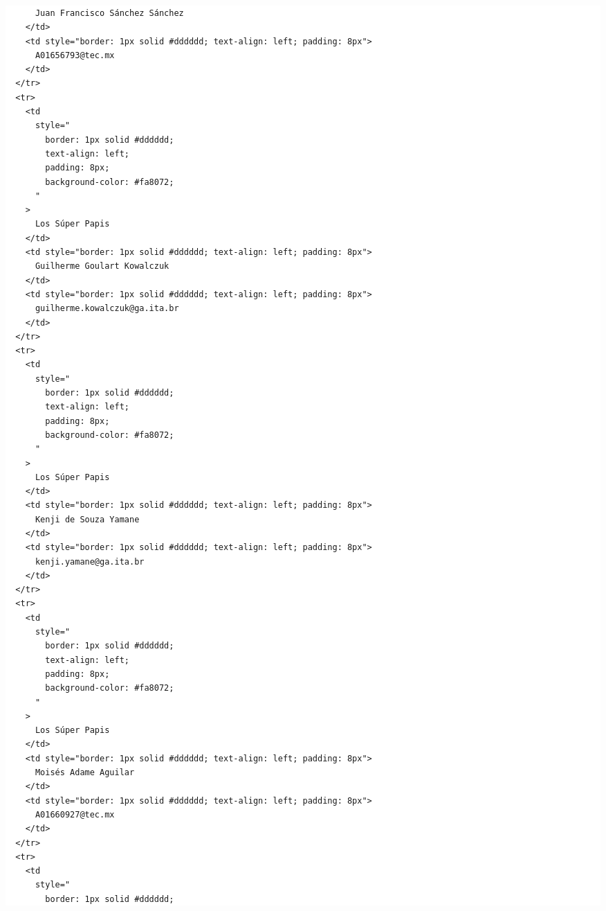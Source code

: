           Juan Francisco Sánchez Sánchez
        </td>
        <td style="border: 1px solid #dddddd; text-align: left; padding: 8px">
          A01656793@tec.mx
        </td>
      </tr>
      <tr>
        <td
          style="
            border: 1px solid #dddddd;
            text-align: left;
            padding: 8px;
            background-color: #fa8072;
          "
        >
          Los Súper Papis
        </td>
        <td style="border: 1px solid #dddddd; text-align: left; padding: 8px">
          Guilherme Goulart Kowalczuk
        </td>
        <td style="border: 1px solid #dddddd; text-align: left; padding: 8px">
          guilherme.kowalczuk@ga.ita.br
        </td>
      </tr>
      <tr>
        <td
          style="
            border: 1px solid #dddddd;
            text-align: left;
            padding: 8px;
            background-color: #fa8072;
          "
        >
          Los Súper Papis
        </td>
        <td style="border: 1px solid #dddddd; text-align: left; padding: 8px">
          Kenji de Souza Yamane
        </td>
        <td style="border: 1px solid #dddddd; text-align: left; padding: 8px">
          kenji.yamane@ga.ita.br
        </td>
      </tr>
      <tr>
        <td
          style="
            border: 1px solid #dddddd;
            text-align: left;
            padding: 8px;
            background-color: #fa8072;
          "
        >
          Los Súper Papis
        </td>
        <td style="border: 1px solid #dddddd; text-align: left; padding: 8px">
          Moisés Adame Aguilar
        </td>
        <td style="border: 1px solid #dddddd; text-align: left; padding: 8px">
          A01660927@tec.mx
        </td>
      </tr>
      <tr>
        <td
          style="
            border: 1px solid #dddddd;